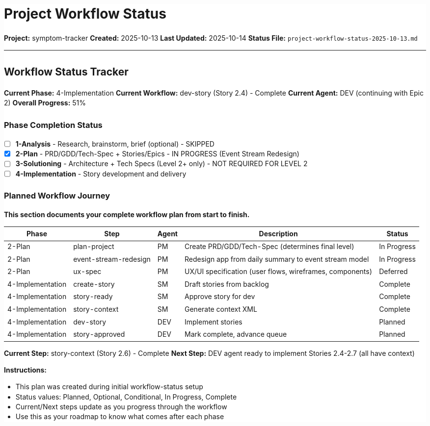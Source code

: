 # Project Workflow Status

**Project:** symptom-tracker
**Created:** 2025-10-13
**Last Updated:** 2025-10-14
**Status File:** `project-workflow-status-2025-10-13.md`

---

## Workflow Status Tracker

**Current Phase:** 4-Implementation
**Current Workflow:** dev-story (Story 2.4) - Complete
**Current Agent:** DEV (continuing with Epic 2)
**Overall Progress:** 51%

### Phase Completion Status

- [ ] **1-Analysis** - Research, brainstorm, brief (optional) - SKIPPED
- [x] **2-Plan** - PRD/GDD/Tech-Spec + Stories/Epics - IN PROGRESS (Event Stream Redesign)
- [ ] **3-Solutioning** - Architecture + Tech Specs (Level 2+ only) - NOT REQUIRED FOR LEVEL 2
- [ ] **4-Implementation** - Story development and delivery

### Planned Workflow Journey

**This section documents your complete workflow plan from start to finish.**

| Phase | Step | Agent | Description | Status |
| ----- | ---- | ----- | ----------- | ------ |
| 2-Plan | plan-project | PM | Create PRD/GDD/Tech-Spec (determines final level) | In Progress |
| 2-Plan | event-stream-redesign | PM | Redesign app from daily summary to event stream model | In Progress |
| 2-Plan | ux-spec | PM | UX/UI specification (user flows, wireframes, components) | Deferred |
| 4-Implementation | create-story | SM | Draft stories from backlog | Complete |
| 4-Implementation | story-ready | SM | Approve story for dev | Complete |
| 4-Implementation | story-context | SM | Generate context XML | Complete |
| 4-Implementation | dev-story | DEV | Implement stories | Planned |
| 4-Implementation | story-approved | DEV | Mark complete, advance queue | Planned |

**Current Step:** story-context (Story 2.6) - Complete
**Next Step:** DEV agent ready to implement Stories 2.4-2.7 (all have context)

**Instructions:**
- This plan was created during initial workflow-status setup
- Status values: Planned, Optional, Conditional, In Progress, Complete
- Current/Next steps update as you progress through the workflow
- Use this as your roadmap to know what comes after each phase
